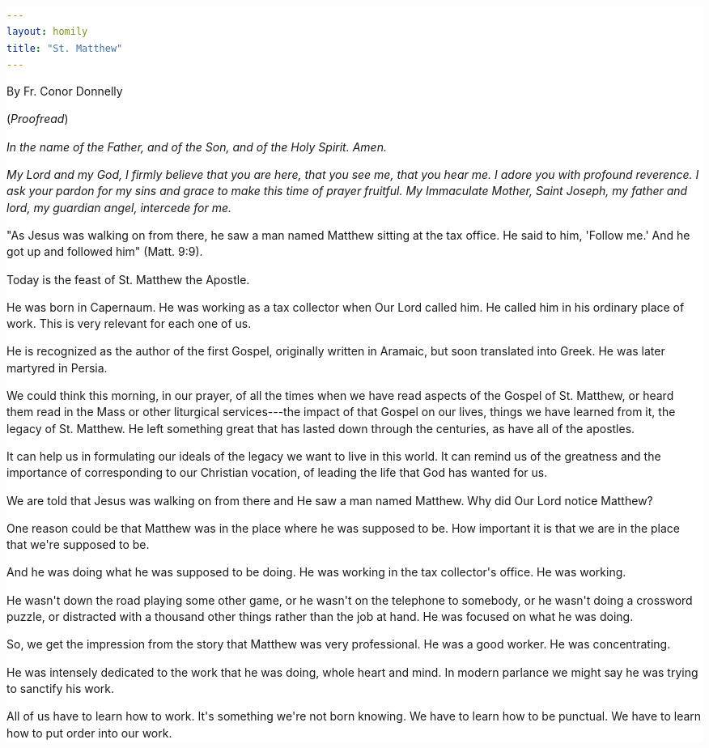 ```yaml
---
layout: homily
title: "St. Matthew"
---
```


By Fr. Conor Donnelly

(*Proofread*)

*In the name of the Father, and of the Son, and of the Holy Spirit. Amen.*

*My Lord and my God, I firmly believe that you are here, that you see me, that you hear me. I adore you with profound reverence. I ask your pardon for my sins and grace to make this time of prayer fruitful. My Immaculate Mother, Saint Joseph, my father and lord, my guardian angel, intercede for me.*

"As Jesus was walking on from there, he saw a man named Matthew sitting at the tax office. He said to him, 'Follow me.' And he got up and followed him" (Matt. 9:9).

Today is the feast of St. Matthew the Apostle.

He was born in Capernaum. He was working as a tax collector when Our Lord called him. He called him in his ordinary place of work. This is very relevant for each one of us.

He is recognized as the author of the first Gospel, originally written in Aramaic, but soon translated into Greek. He was later martyred in Persia.

We could think this morning, in our prayer, of all the times when we have read aspects of the Gospel of St. Matthew, or heard them read in the Mass or other liturgical services---the impact of that Gospel on our lives, things we have learned from it, the legacy of St. Matthew. He left something great that has lasted down through the centuries, as have all of the apostles.

It can help us in formulating our ideals of the legacy we want to live in this world. It can remind us of the greatness and the importance of corresponding to our Christian vocation, of leading the life that God has wanted for us.

We are told that Jesus was walking on from there and He saw a man named Matthew. Why did Our Lord notice Matthew?

One reason could be that Matthew was in the place where he was supposed to be. How important it is that we are in the place that we're supposed to be.

And he was doing what he was supposed to be doing. He was working in the tax collector\'s office. He was working.

He wasn\'t down the road playing some other game, or he wasn\'t on the telephone to somebody, or he wasn\'t doing a crossword puzzle, or distracted with a thousand other things rather than the job at hand. He was focused on what he was doing.

So, we get the impression from the story that Matthew was very professional. He was a good worker. He was concentrating.

He was intensely dedicated to the work that he was doing, whole heart and mind. In modern parlance we might say he was trying to sanctify his work.

All of us have to learn how to work. It\'s something we\'re not born knowing. We have to learn how to be punctual. We have to learn how to put order into our work.
